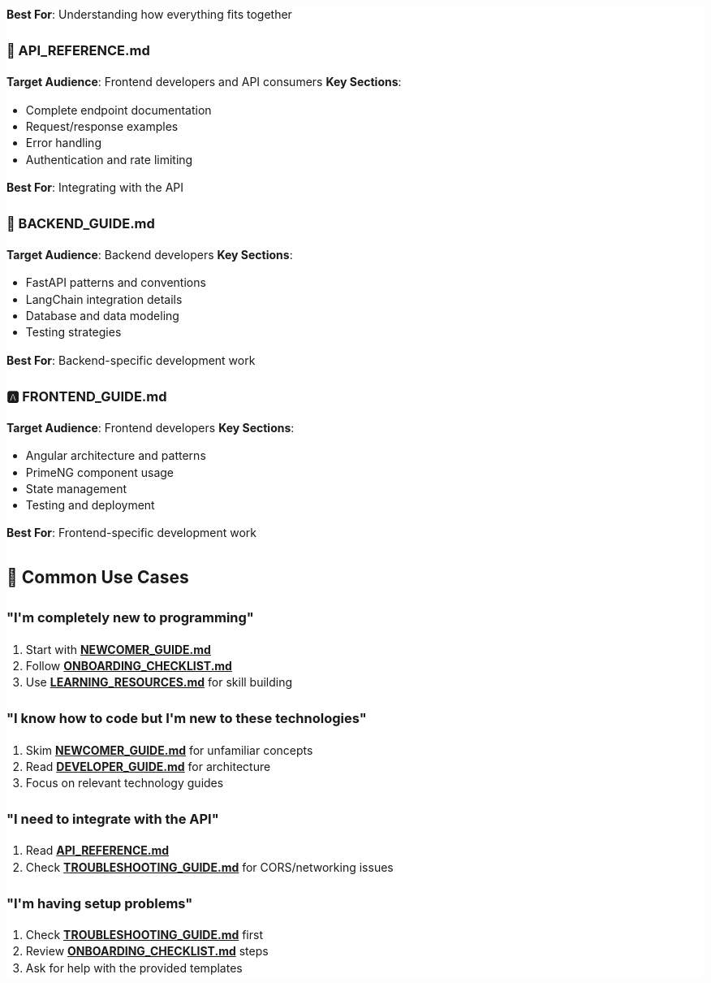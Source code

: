 **Best For**: Understanding how everything fits together

### 📡 API_REFERENCE.md
**Target Audience**: Frontend developers and API consumers
**Key Sections**:
- Complete endpoint documentation
- Request/response examples
- Error handling
- Authentication and rate limiting

**Best For**: Integrating with the API

### 🐍 BACKEND_GUIDE.md
**Target Audience**: Backend developers
**Key Sections**:
- FastAPI patterns and conventions
- LangChain integration details
- Database and data modeling
- Testing strategies

**Best For**: Backend-specific development work

### 🅰️ FRONTEND_GUIDE.md
**Target Audience**: Frontend developers
**Key Sections**:
- Angular architecture and patterns
- PrimeNG component usage
- State management
- Testing and deployment

**Best For**: Frontend-specific development work

## 🎯 Common Use Cases

### "I'm completely new to programming"
1. Start with **[NEWCOMER_GUIDE.md](./NEWCOMER_GUIDE.md)**
2. Follow **[ONBOARDING_CHECKLIST.md](./ONBOARDING_CHECKLIST.md)**
3. Use **[LEARNING_RESOURCES.md](./LEARNING_RESOURCES.md)** for skill building

### "I know how to code but I'm new to these technologies"
1. Skim **[NEWCOMER_GUIDE.md](./NEWCOMER_GUIDE.md)** for unfamiliar concepts
2. Read **[DEVELOPER_GUIDE.md](./DEVELOPER_GUIDE.md)** for architecture
3. Focus on relevant technology guides

### "I need to integrate with the API"
1. Read **[API_REFERENCE.md](./API_REFERENCE.md)**
2. Check **[TROUBLESHOOTING_GUIDE.md](./TROUBLESHOOTING_GUIDE.md)** for CORS/networking issues

### "I'm having setup problems"
1. Check **[TROUBLESHOOTING_GUIDE.md](./TROUBLESHOOTING_GUIDE.md)** first
2. Review **[ONBOARDING_CHECKLIST.md](./ONBOARDING_CHECKLIST.md)** steps
3. Ask for help with the provided templates

